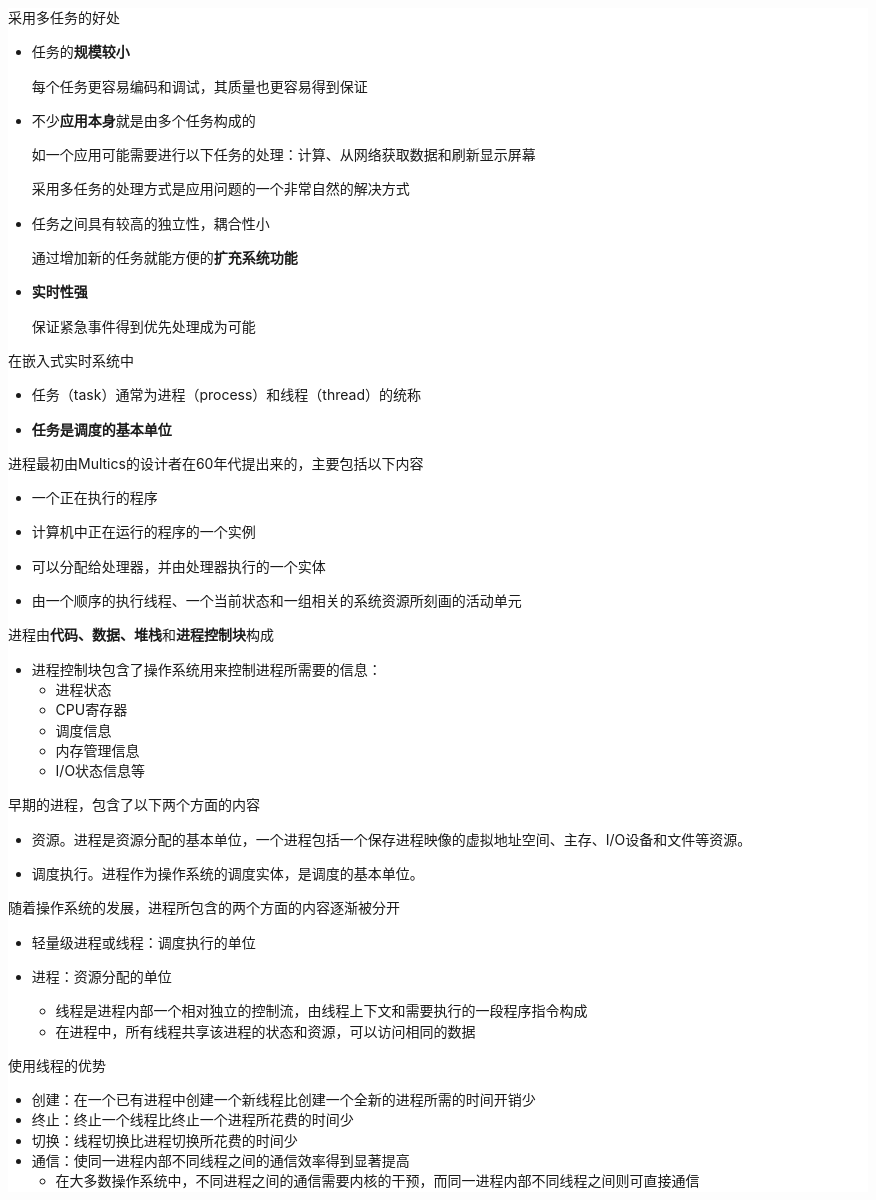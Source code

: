  采用多任务的好处

- 任务的**规模较小**

  每个任务更容易编码和调试，其质量也更容易得到保证

- 不少**应用本身**就是由多个任务构成的

  如一个应用可能需要进行以下任务的处理：计算、从网络获取数据和刷新显示屏幕

  采用多任务的处理方式是应用问题的一个非常自然的解决方式

- 任务之间具有较高的独立性，耦合性小

  通过增加新的任务就能方便的**扩充系统功能**

- **实时性强**

  保证紧急事件得到优先处理成为可能

在嵌入式实时系统中

- 任务（task）通常为进程（process）和线程（thread）的统称

- **任务是调度的基本单位**

进程最初由Multics的设计者在60年代提出来的，主要包括以下内容

- 一个正在执行的程序

- 计算机中正在运行的程序的一个实例

- 可以分配给处理器，并由处理器执行的一个实体

- 由一个顺序的执行线程、一个当前状态和一组相关的系统资源所刻画的活动单元

进程由**代码、数据、堆栈**和**进程控制块**构成

- 进程控制块包含了操作系统用来控制进程所需要的信息：
  - 进程状态
  - CPU寄存器
  - 调度信息
  - 内存管理信息
  - I/O状态信息等

早期的进程，包含了以下两个方面的内容

- 资源。进程是资源分配的基本单位，一个进程包括一个保存进程映像的虚拟地址空间、主存、I/O设备和文件等资源。

- 调度执行。进程作为操作系统的调度实体，是调度的基本单位。

随着操作系统的发展，进程所包含的两个方面的内容逐渐被分开

- 轻量级进程或线程：调度执行的单位

- 进程：资源分配的单位
  - 线程是进程内部一个相对独立的控制流，由线程上下文和需要执行的一段程序指令构成
  - 在进程中，所有线程共享该进程的状态和资源，可以访问相同的数据

使用线程的优势

- 创建：在一个已有进程中创建一个新线程比创建一个全新的进程所需的时间开销少
- 终止：终止一个线程比终止一个进程所花费的时间少
- 切换：线程切换比进程切换所花费的时间少
- 通信：使同一进程内部不同线程之间的通信效率得到显著提高
  - 在大多数操作系统中，不同进程之间的通信需要内核的干预，而同一进程内部不同线程之间则可直接通信
